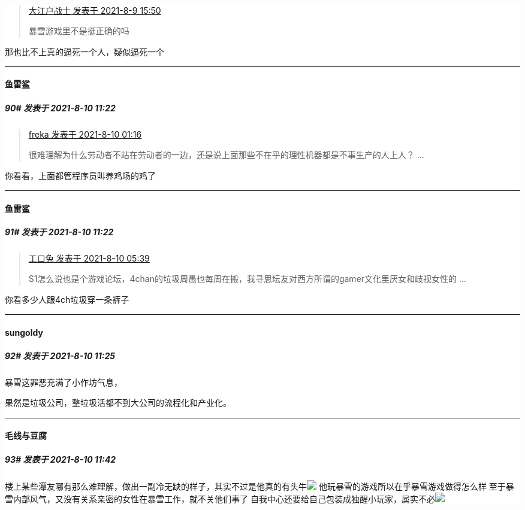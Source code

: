 
<blockquote><a href="httphttps://bbs.saraba1st.com/2b/forum.php?mod=redirect&amp;goto=findpost&amp;pid=52303958&amp;ptid=2019857" target="_blank">大江户战士 发表于 2021-8-9 15:50</a>

暴雪游戏里不是挺正确的吗</blockquote>
那也比不上真的逼死一个人，疑似逼死一个


*****

####  鱼雷鲨  
##### 90#       发表于 2021-8-10 11:22


<blockquote><a href="httphttps://bbs.saraba1st.com/2b/forum.php?mod=redirect&amp;goto=findpost&amp;pid=52309951&amp;ptid=2019857" target="_blank">freka 发表于 2021-8-10 01:16</a>

很难理解为什么劳动者不站在劳动者的一边，还是说上面那些不在乎的理性机器都是不事生产的人上人？ ...</blockquote>
你看看，上面都管程序员叫养鸡场的鸡了




*****

####  鱼雷鲨  
##### 91#       发表于 2021-8-10 11:22


<blockquote><a href="httphttps://bbs.saraba1st.com/2b/forum.php?mod=redirect&amp;goto=findpost&amp;pid=52310366&amp;ptid=2019857" target="_blank">工口兔 发表于 2021-8-10 05:39</a>

S1怎么说也是个游戏论坛，4chan的垃圾周愚也每周在搬，我寻思坛友对西方所谓的gamer文化里厌女和歧视女性的 ...</blockquote>
你看多少人跟4ch垃圾穿一条裤子


*****

####  sungoldy  
##### 92#       发表于 2021-8-10 11:25


暴雪这罪恶充满了小作坊气息，


果然是垃圾公司，整垃圾活都不到大公司的流程化和产业化。


*****

####  毛线与豆腐  
##### 93#       发表于 2021-8-10 11:42


楼上某些潭友哪有那么难理解，做出一副冷无缺的样子，其实不过是他真的有头牛<img src="https://static.saraba1st.com/image/smiley/face2017/037.png" referrerpolicy="no-referrer">
他玩暴雪的游戏所以在乎暴雪游戏做得怎么样
至于暴雪内部风气，又没有关系亲密的女性在暴雪工作，就不关他们事了
自我中心还要给自己包装成独醒小玩家，属实不必<img src="https://static.saraba1st.com/image/smiley/face2017/037.png" referrerpolicy="no-referrer">
